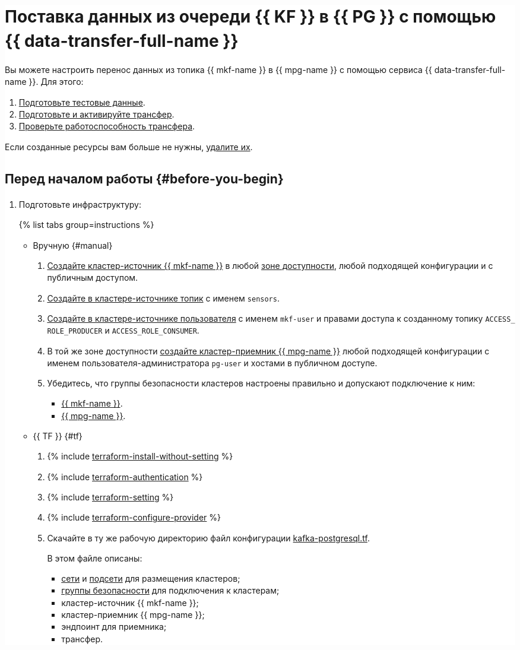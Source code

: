 # Поставка данных из очереди {{ KF }} в {{ PG }} с помощью {{ data-transfer-full-name }}


Вы можете настроить перенос данных из топика {{ mkf-name }} в {{ mpg-name }} с помощью сервиса {{ data-transfer-full-name }}. Для этого:

1. [Подготовьте тестовые данные](#prepare-data).
1. [Подготовьте и активируйте трансфер](#prepare-transfer).
1. [Проверьте работоспособность трансфера](#verify-transfer).

Если созданные ресурсы вам больше не нужны, [удалите их](#clear-out).

## Перед началом работы {#before-you-begin}

1. Подготовьте инфраструктуру:

    {% list tabs group=instructions %}

    - Вручную {#manual}

        1. [Создайте кластер-источник {{ mkf-name }}](../../../managed-kafka/operations/cluster-create.md#create-cluster) в любой [зоне доступности](../../../overview/concepts/geo-scope.md), любой подходящей конфигурации и с публичным доступом.

        1. [Создайте в кластере-источнике топик](../../../managed-kafka/operations/cluster-topics.md#create-topic) с именем `sensors`.

        1. [Создайте в кластере-источнике пользователя](../../../managed-kafka/operations/cluster-accounts.md#create-user) с именем `mkf-user` и правами доступа к созданному топику `ACCESS_ROLE_PRODUCER` и `ACCESS_ROLE_CONSUMER`.

        1. В той же зоне доступности [создайте кластер-приемник {{ mpg-name }}](../../../managed-postgresql/operations/cluster-create.md#create-cluster) любой подходящей конфигурации с именем пользователя-администратора `pg-user` и хостами в публичном доступе.

        1. Убедитесь, что группы безопасности кластеров настроены правильно и допускают подключение к ним:
            * [{{ mkf-name }}](../../../managed-kafka/operations/connect/index.md#configuring-security-groups).
            * [{{ mpg-name }}](../../../managed-postgresql/operations/connect.md#configuring-security-groups).

    - {{ TF }} {#tf}

        1. {% include [terraform-install-without-setting](../../../_includes/mdb/terraform/install-without-setting.md) %}
        1. {% include [terraform-authentication](../../../_includes/mdb/terraform/authentication.md) %}
        1. {% include [terraform-setting](../../../_includes/mdb/terraform/setting.md) %}
        1. {% include [terraform-configure-provider](../../../_includes/mdb/terraform/configure-provider.md) %}

        1. Скачайте в ту же рабочую директорию файл конфигурации [kafka-postgresql.tf](https://github.com/yandex-cloud-examples/yc-data-transfer-from-kafka-to-postgresql/blob/main/kafka-postgresql.tf).

            В этом файле описаны:

            * [сети](../../../vpc/concepts/network.md#network) и [подсети](../../../vpc/concepts/network.md#subnet) для размещения кластеров;
            * [группы безопасности](../../../vpc/concepts/security-groups.md) для подключения к кластерам;
            * кластер-источник {{ mkf-name }};
            * кластер-приемник {{ mpg-name }};
            * эндпоинт для приемника;
            * трансфер.
